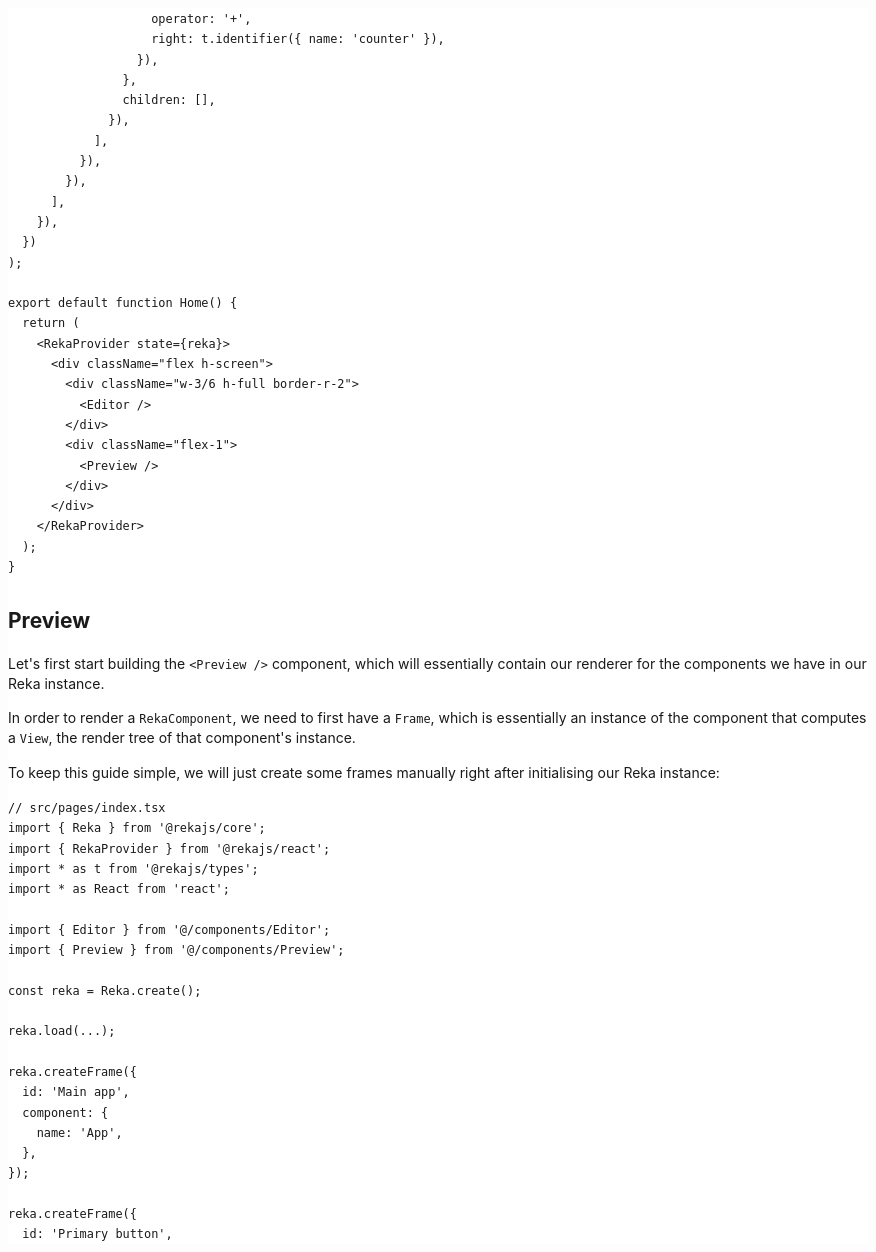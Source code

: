```tsx
                    operator: '+',
                    right: t.identifier({ name: 'counter' }),
                  }),
                },
                children: [],
              }),
            ],
          }),
        }),
      ],
    }),
  })
);

export default function Home() {
  return (
    <RekaProvider state={reka}>
      <div className="flex h-screen">
        <div className="w-3/6 h-full border-r-2">
          <Editor />
        </div>
        <div className="flex-1">
          <Preview />
        </div>
      </div>
    </RekaProvider>
  );
}
```

## Preview 

Let's first start building the `<Preview />` component, which will essentially contain our renderer for the components we have in our Reka instance.

In order to render a `RekaComponent`, we need to first have a `Frame`, which is essentially an instance of the component that computes a `View`, the render tree of that component's instance.

To keep this guide simple, we will just create some frames manually right after initialising our Reka instance:

```tsx
// src/pages/index.tsx
import { Reka } from '@rekajs/core';
import { RekaProvider } from '@rekajs/react';
import * as t from '@rekajs/types';
import * as React from 'react';

import { Editor } from '@/components/Editor';
import { Preview } from '@/components/Preview';

const reka = Reka.create();

reka.load(...);

reka.createFrame({
  id: 'Main app',
  component: {
    name: 'App',
  },
});

reka.createFrame({
  id: 'Primary button',
```